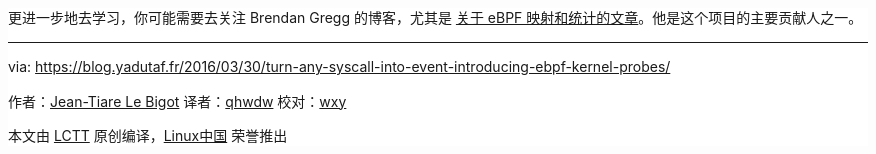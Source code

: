 
更进一步地去学习，你可能需要去关注 Brendan Gregg 的博客，尤其是 [关于 eBPF 映射和统计的文章](http://www.brendangregg.com/blog/2015-05-15/ebpf-one-small-step.html)。他是这个项目的主要贡献人之一。




---


via: <https://blog.yadutaf.fr/2016/03/30/turn-any-syscall-into-event-introducing-ebpf-kernel-probes/>


作者：[Jean-Tiare Le Bigot](https://blog.yadutaf.fr/about) 译者：[qhwdw](https://github.com/qhwdw) 校对：[wxy](https://github.com/wxy)


本文由 [LCTT](https://github.com/LCTT/TranslateProject) 原创编译，[Linux中国](https://linux.cn/) 荣誉推出
